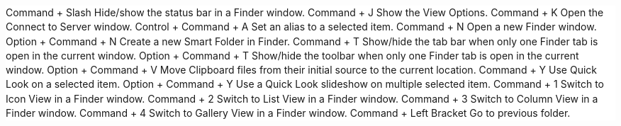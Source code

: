<tr>
<td>Command + Slash</td>
<td>Hide/show the status bar in a Finder window.</td>
</tr>
<tr>
<td>Command + J</td>
<td>Show the View Options.</td>
</tr>
<tr>
<td>Command + K</td>
<td>Open the Connect to Server window.</td>
</tr>
<tr>
<td>Control + Command + A</td>
<td>Set an alias to a selected item.</td>
</tr>
<tr>
<td>Command + N</td>
<td>Open a new Finder window.</td>
</tr>
<tr>
<td>Option + Command + N</td>
<td>Create a new Smart Folder in Finder.</td>
</tr>
<tr>
<td>Command + T</td>
<td>Show/hide the tab bar when only one Finder tab is open in the current window.</td>
</tr>
<tr>
<td>Option + Command + T</td>
<td>Show/hide the toolbar when only one Finder tab is open in the current window.</td>
</tr>
<tr>
<td>Option + Command + V</td>
<td>Move Clipboard files from their initial source to the current location.</td>
</tr>
<tr>
<td>Command + Y</td>
<td>Use Quick Look on a selected item.</td>
</tr>
<tr>
<td>Option + Command + Y</td>
<td>Use a Quick Look slideshow on multiple selected item.</td>
</tr>
<tr>
<td>Command + 1</td>
<td>Switch to Icon View in a Finder window.</td>
</tr>
<tr>
<td>Command + 2</td>
<td>Switch to List View in a Finder window.</td>
</tr>
<tr>
<td>Command + 3</td>
<td>Switch to Column View in a Finder window.</td>
</tr>
<tr>
<td>Command + 4</td>
<td>Switch to Gallery View in a Finder window.</td>
</tr>
<tr>
<td>Command + Left Bracket</td>
<td>Go to previous folder.</td>
</tr>